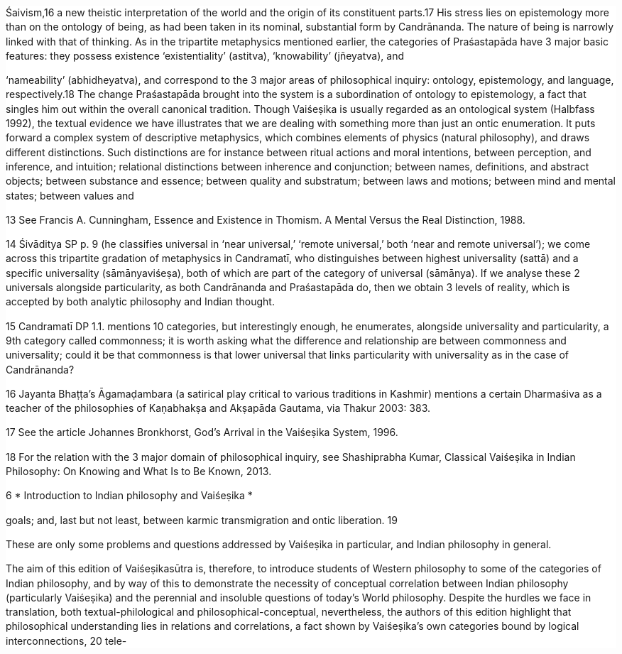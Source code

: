 Śaivism,16 a new theistic interpretation of the world and the origin of its constituent parts.17 His stress lies on epistemology more than on the ontology of being, as had been taken in its nominal, substantial form by Candrānanda. The nature of being is narrowly linked with that of thinking. As in the tripartite metaphysics mentioned earlier, the categories of Praśastapāda have 3 major basic features: they possess existence ‘existentiality’ \(astitva\), ‘knowability’ \(jñeyatva\), and 

‘nameability’ \(abhidheyatva\), and correspond to the 3 major areas of philosophical inquiry: ontology, epistemology, and language, respectively.18 The change Praśastapāda brought into the system is a subordination of ontology to epistemology, a fact that singles him out within the overall canonical tradition. Though Vaiśeṣika is usually regarded as an ontological system \(Halbfass 1992\), the textual evidence we have illustrates that we are dealing with something more than just an ontic enumeration. It puts forward a complex system of descriptive metaphysics, which combines elements of physics \(natural philosophy\), and draws different distinctions. Such distinctions are for instance between ritual actions and moral intentions, between perception, and inference, and intuition; relational distinctions between inherence and conjunction; between names, definitions, and abstract objects; between substance and essence; between quality and substratum; between laws and motions; between mind and mental states; between values and 

13  See Francis A. Cunningham, Essence and Existence in Thomism. A Mental Versus the Real Distinction, 1988. 

14  Śivāditya SP p. 9 \(he classifies universal in ‘near universal,’ ‘remote universal,’ both ‘near and remote universal’\); we come across this tripartite gradation of metaphysics in Candramatī, who distinguishes between highest universality \(sattā\) and a specific universality \(sāmānyaviśeṣa\), both of which are part of the category of universal \(sāmānya\). If we analyse these 2 universals alongside particularity, as both Candrānanda and Praśastapāda do, then we obtain 3 levels of reality, which is accepted by both analytic philosophy and Indian thought. 

15  Candramatī DP 1.1. mentions 10 categories, but interestingly enough, he enumerates, alongside universality and particularity, a 9th category called commonness; it is worth asking what the difference and relationship are between commonness and universality; could it be that commonness is that lower universal that links particularity with universality as in the case of Candrānanda? 

16  Jayanta Bhaṭṭa’s Āgamaḍambara \(a satirical play critical to various traditions in Kashmir\) mentions a certain Dharmaśiva as a teacher of the philosophies of Kaṇabhakṣa and Akṣapāda Gautama, via Thakur 2003: 383. 

17  See the article Johannes Bronkhorst, God’s Arrival in the Vaiśeṣika System, 1996. 

18  For the relation with the 3 major domain of philosophical inquiry, see Shashiprabha Kumar, Classical Vaiśeṣika in Indian Philosophy: On Knowing and What Is to Be Known, 2013. 

6 * Introduction to Indian philosophy and Vaiśeṣika *

goals; and, last but not least, between karmic transmigration and ontic liberation. 19 

These are only some problems and questions addressed by Vaiśeṣika in particular, and Indian philosophy in general. 

The aim of this edition of Vaiśeṣikasūtra is, therefore, to introduce students of Western philosophy to some of the categories of Indian philosophy, and by way of this to demonstrate the necessity of conceptual correlation between Indian philosophy \(particularly Vaiśeṣika\) and the perennial and insoluble questions of today’s World philosophy. Despite the hurdles we face in translation, both textual-philological and philosophical-conceptual, nevertheless, the authors of this edition highlight that philosophical understanding lies in relations and correlations, a fact shown by Vaiśeṣika’s own categories bound by logical interconnections, 20 tele-
